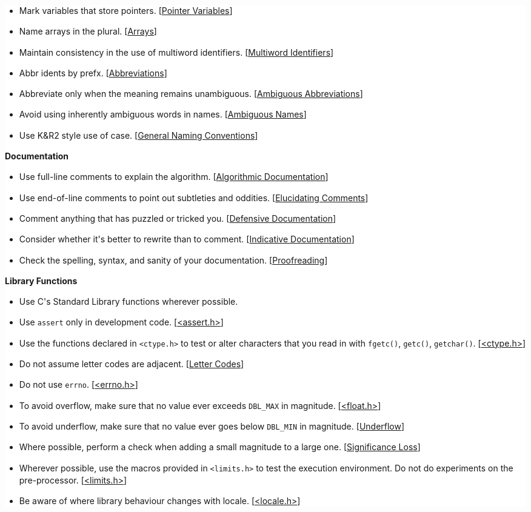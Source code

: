 -   Mark variables that store pointers. \[[Pointer Variables](#83-pointer-variables)\]

-   Name arrays in the plural. \[[Arrays](#84-arrays)\]

-   Maintain consistency in the use of multiword identifiers.
    \[[Multiword Identifiers](#85-multiword-identifiers)\]

-   Abbr idents by prefx. \[[Abbreviations](#86-abbreviations)\]

-   Abbreviate only when the meaning remains unambiguous. \[[Ambiguous Abbreviations](#87-ambiguous-abbreviations)\]

-   Avoid using inherently ambiguous words in names. \[[Ambiguous Names](#88-ambiguous-names)\]

-   Use K&R2 style use of case. \[[General Naming Conventions](#89-general-naming-conventions)\]

**Documentation**

-   Use full-line comments to explain the algorithm. \[[Algorithmic Documentation](#91-algorithmic-documentation)\]

-   Use end-of-line comments to point out subtleties and oddities. \[[Elucidating Comments](#92-elucidating-comments)\]

-   Comment anything that has puzzled or tricked you. \[[Defensive Documentation](#93-defensive-documentation)\]

-   Consider whether it's better to rewrite than to comment. \[[Indicative Documentation](#94-indicative-documentation)\]

-   Check the spelling, syntax, and sanity of your documentation. \[[Proofreading](#95-proofreading)\]

**Library Functions**

-   Use C's Standard Library functions wherever possible.

-   Use `assert` only in development code. \[[<assert.h\>](#101-asserth)\]

-   Use the functions declared in `<ctype.h>` to test or alter
    characters that you read in with `fgetc()`, `getc()`, `getchar()`.
    \[[<ctype.h\>](#102-ctypeh)\]

-   Do not assume letter codes are adjacent. \[[Letter Codes](#1022-letter-codes)\]

-   Do not use `errno`. \[[<errno.h\>](#h3-id103-errnoh-3812103-errnohh3)\]

-   To avoid overflow, make sure that no value ever exceeds `DBL_MAX` in
    magnitude. \[[<float.h\>](#h3-id104-floath-3780104-floathh3)\]

-   To avoid underflow, make sure that no value ever goes below `DBL_MIN`
    in magnitude. \[[Underflow](#1042-underflow)\]

-   Where possible, perform a check when adding a small magnitude to a
    large one. \[[Significance Loss](#1043-significance-loss)\]

-   Wherever possible, use the macros provided in `<limits.h>` to test
    the execution environment. Do not do experiments on the
    pre-processor. \[[<limits.h\>](#105-limitsh)\]

-   Be aware of where library behaviour changes with locale.
    \[[<locale.h\>](#106-localeh)\]
